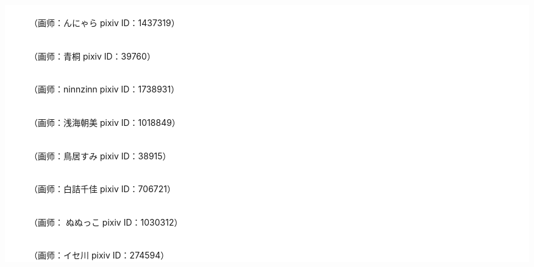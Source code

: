<figure>
  <img src="http://www.uzkk.net/wp-content/uploads/2018/11/68126616_p0.jpg" alt=""/>
  <figcaption>（画师：んにゃら pixiv ID：1437319）</figcaption>
</figure>

<figure>
  <img src="http://www.uzkk.net/wp-content/uploads/2018/11/58988043_p0.jpg" alt=""/>
  <figcaption>（画师：青桐 pixiv ID：39760）</figcaption>
</figure>

<figure>
  <img src="http://www.uzkk.net/wp-content/uploads/2018/11/36965330_p0.png" alt=""/>
  <figcaption>（画师：ninnzinn pixiv ID：1738931）</figcaption>
</figure>

<figure>
  <img src="http://www.uzkk.net/wp-content/uploads/2018/11/44065283_p0.jpg" alt=""/>
  <figcaption>（画师：浅海朝美 pixiv ID：1018849）</figcaption>
</figure>

<figure>
  <img src="http://www.uzkk.net/wp-content/uploads/2018/11/32227729_p0.jpg" alt=""/>
  <figcaption>（画师：鳥居すみ pixiv ID：38915）</figcaption>
</figure>

<figure>
  <img src="http://www.uzkk.net/wp-content/uploads/2018/11/12075215_p0.jpg" alt=""/>
  <figcaption>（画师：白詰千佳 pixiv ID：706721）</figcaption>
</figure>

<figure>
  <img src="http://www.uzkk.net/wp-content/uploads/2018/11/23945912_p0.jpg" alt=""/>
  <figcaption>（画师： ぬぬっこ pixiv ID：1030312）</figcaption>
</figure>

<figure>
  <img src="http://www.uzkk.net/wp-content/uploads/2018/11/25982319_p0.jpg" alt=""/>
  <figcaption>（画师：イセ川 pixiv ID：274594）</figcaption>
</figure>
